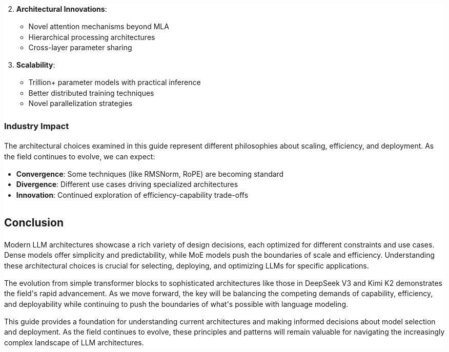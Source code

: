 2. **Architectural Innovations**:
   - Novel attention mechanisms beyond MLA
   - Hierarchical processing architectures
   - Cross-layer parameter sharing

3. **Scalability**:
   - Trillion+ parameter models with practical inference
   - Better distributed training techniques
   - Novel parallelization strategies

### Industry Impact

The architectural choices examined in this guide represent different philosophies about scaling, efficiency, and deployment. As the field continues to evolve, we can expect:

- **Convergence**: Some techniques (like RMSNorm, RoPE) are becoming standard
- **Divergence**: Different use cases driving specialized architectures
- **Innovation**: Continued exploration of efficiency-capability trade-offs

## Conclusion

Modern LLM architectures showcase a rich variety of design decisions, each optimized for different constraints and use cases. Dense models offer simplicity and predictability, while MoE models push the boundaries of scale and efficiency. Understanding these architectural choices is crucial for selecting, deploying, and optimizing LLMs for specific applications.

The evolution from simple transformer blocks to sophisticated architectures like those in DeepSeek V3 and Kimi K2 demonstrates the field's rapid advancement. As we move forward, the key will be balancing the competing demands of capability, efficiency, and deployability while continuing to push the boundaries of what's possible with language modeling.

This guide provides a foundation for understanding current architectures and making informed decisions about model selection and deployment. As the field continues to evolve, these principles and patterns will remain valuable for navigating the increasingly complex landscape of LLM architectures.